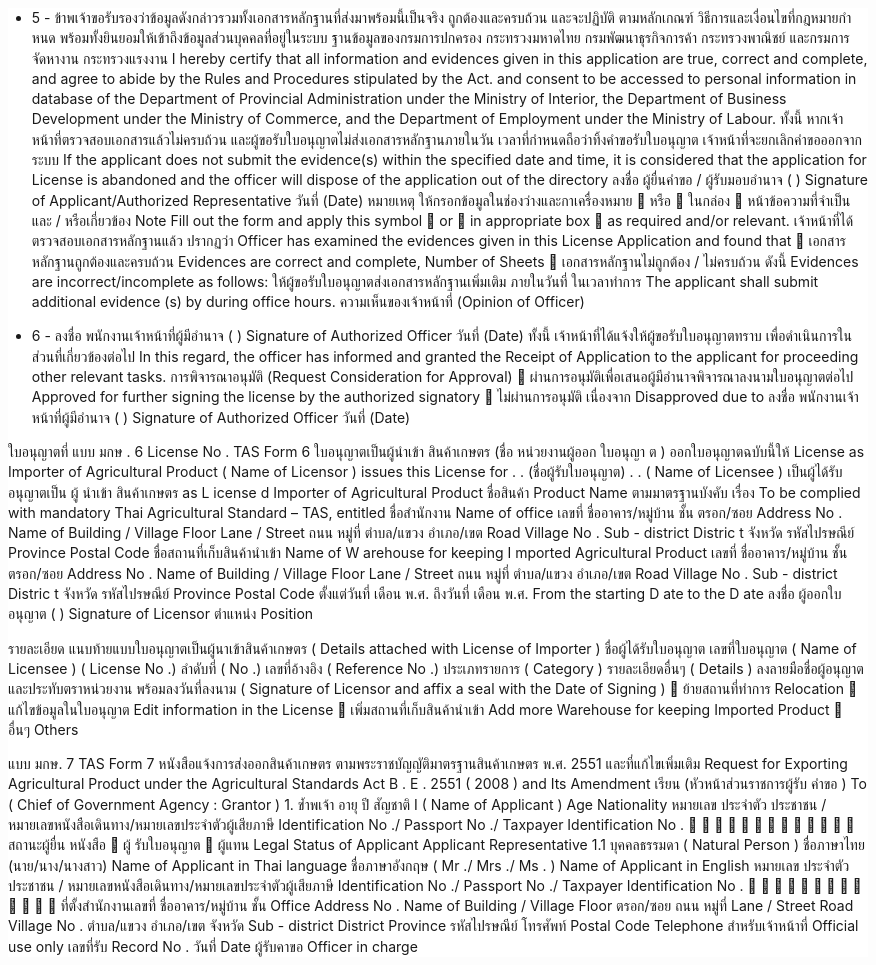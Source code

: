 - 5 - ข้าพเจ้าขอรับรองว่าข้อมูลดังกล่าวรวมทั้งเอกสารหลักฐานที่ส่งมาพร้อมนี้เป็นจริง ถูกต้องและครบถ้วน และจะปฏิบัติ ตามหลักเกณฑ์ วิธีการและเงื่อนไขที่กฎหมายกําหนด พร้อมทั้งยินยอมให้เข้าถึงข้อมูลส่วนบุคคลที่อยู่ในระบบ ฐานข้อมูลของกรมการปกครอง กระทรวงมหาดไทย กรมพัฒนาธุรกิจการค้า กระทรวงพาณิชย์ และกรมการจัดหางาน กระทรวงแรงงาน I hereby certify that all information and evidences given in this application are true, correct and complete, and agree to abide by the Rules and Procedures stipulated by the Act. and consent to be accessed to personal information in database of the Department of Provincial Administration under the Ministry of Interior, the Department of Business Development under the Ministry of Commerce, and the Department of Employment under the Ministry of Labour. ทั้งนี้ หากเจ้าหน้าที่ตรวจสอบเอกสารแล้วไม่ครบถ้วน และผู้ขอรับใบอนุญาตไม่ส่งเอกสารหลักฐานภายในวัน เวลาที่กําหนดถือว่าทิ้งคําขอรับใบอนุญาต เจ้าหน้าที่จะยกเลิกคําขอออกจากระบบ If the applicant does not submit the evidence(s) within the specified date and time, it is considered that the application for License is abandoned and the officer will dispose of the application out of the directory ลงชื่อ ผู้ยื่นคําขอ / ผู้รับมอบอํานาจ ( ) Signature of Applicant/Authorized Representative วันที่ (Date) หมายเหตุ ให้กรอกข้อมูลในช่องว่างและกาเครื่องหมาย  หรือ  ในกล่อง  หน้าข้อความที่จําเป็นและ / หรือเกี่ยวข้อง Note Fill out the form and apply this symbol  or  in appropriate box  as required and/or relevant. เจ้าหน้าที่ได้ตรวจสอบเอกสารหลักฐานแล้ว ปรากฏว่า Officer has examined the evidences given in this License Application and found that  เอกสารหลักฐานถูกต้องและครบถ้วน Evidences are correct and complete, Number of Sheets  เอกสารหลักฐานไม่ถูกต้อง / ไม่ครบถ้วน ดังนี้ Evidences are incorrect/incomplete as follows: ให้ผู้ขอรับใบอนุญาตส่งเอกสารหลักฐานเพิ่มเติม ภายในวันที่ ในเวลาทําการ The applicant shall submit additional evidence (s) by during office hours. ความเห็นของเจ้าหน้าที่ (Opinion of Officer)

- 6 - ลงชื่อ พนักงานเจ้าหน้าที่ผู้มีอํานาจ ( ) Signature of Authorized Officer วันที่ (Date) ทั้งนี้ เจ้าหน้าที่ได้แจ้งให้ผู้ขอรับใบอนุญาตทราบ เพื่อดําเนินการในส่วนที่เกี่ยวข้องต่อไป In this regard, the officer has informed and granted the Receipt of Application to the applicant for proceeding other relevant tasks. การพิจารณาอนุมัติ (Request Consideration for Approval)  ผ่านการอนุมัติเพื่อเสนอผู้มีอํานาจพิจารณาลงนามใบอนุญาตต่อไป Approved for further signing the license by the authorized signatory  ไม่ผ่านการอนุมัติ เนื่องจาก Disapproved due to ลงชื่อ พนักงานเจ้าหน้าที่ผู้มีอํานาจ ( ) Signature of Authorized Officer วันที่ (Date)

ใบอนุญาตที่ แบบ มกษ . 6 License No . TAS Form 6 ใบอนุญาตเป็นผู้นำเข้า สินค้าเกษตร (ชื่อ หน่วยงานผู้ออก ใบอนุญา ต ) ออกใบอนุญาตฉบับนี้ให้ License as Importer of Agricultural Product ( Name of Licensor ) issues this License for . . (ชื่อผู้รับใบอนุญาต) . . ( Name of Licensee ) เป็นผู้ได้รับอนุญาตเป็น ผู้ นำเข้า สินค้าเกษตร as L icense d Importer of Agricultural Product ชื่อสินค้า Product Name ตามมาตรฐานบังคับ เรื่อง To be complied with mandatory Thai Agricultural Standard – TAS, entitled ชื่อสำนักงาน Name of office เลขที่ ชื่ออาคาร/หมู่บ้าน ชั้น ตรอก/ซอย Address No . Name of Building / Village Floor Lane / Street ถนน หมู่ที่ ตำบล/แขวง อำเภอ/เขต Road Village No . Sub - district Distric t จังหวัด รหัสไปรษณีย์ Province Postal Code ชื่อสถานที่เก็บสินค้านำเข้า Name of W arehouse for keeping I mported Agricultural Product เลขที่ ชื่ออาคาร/หมู่บ้าน ชั้น ตรอก/ซอย Address No . Name of Building / Village Floor Lane / Street ถนน หมู่ที่ ตำบล/แขวง อำเภอ/เขต Road Village No . Sub - district Distric t จังหวัด รหัสไปรษณีย์ Province Postal Code ตั้งแต่วันที่ เดือน พ.ศ. ถึงวันที่ เดือน พ.ศ. From the starting D ate to the D ate ลงชื่อ ผู้ออกใบอนุญาต ( ) Signature of Licensor ตำแหน่ง Position

รายละเอียด แนบท้ายแบบใบอนุญาตเป็นผู้นาเข้าสินค้าเกษตร ( Details attached with License of Importer ) ชื่อผู้ได้รับใบอนุญาต เลขที่ใบอนุญาต ( Name of Licensee ) ( License No .) ลำดับที่ ( No .) เลขที่อ้างอิง ( Reference No .) ประเภทรายการ ( Category ) รายละเอียดอื่นๆ ( Details ) ลงลายมือชื่อผู้อนุญาต และประทับตราหน่วยงาน พร้อมลงวันที่ลงนาม ( Signature of Licensor and affix a seal with the Date of Signing )  ย้ายสถานที่ทำการ Relocation  แก้ไขข้อมูลในใบอนุญาต Edit information in the License  เพิ่มสถานที่เก็บสินค้านำเข้า Add more Warehouse for keeping Imported Product  อื่นๆ Others

แบบ มกษ. 7 TAS Form 7 หนังสือแจ้งการส่งออกสินค้าเกษตร ตามพระราชบัญญัติมาตรฐานสินค้าเกษตร พ.ศ. 2551 และที่แก้ไขเพิ่มเติม Request for Exporting Agricultural Product under the Agricultural Standards Act B . E . 2551 ( 2008 ) and Its Amendment เรียน (หัวหน้าส่วนราชการผู้รับ คำขอ ) To ( Chief of Government Agency : Grantor ) 1. ข้ำพเจ้า อายุ ปี สัญชาติ I ( Name of Applicant ) Age Nationality หมายเลข ประจำตัว ประชาชน / หมายเลขหนังสือเดินทาง/หมายเลขประจำตัวผู้เสียภาษี Identification No ./ Passport No ./ Taxpayer Identification No .              สถานะผู้ยื่น หนังสือ  ผู้ รับใบอนุญาต  ผู้แทน Legal Status of Applicant Applicant Representative 1.1 บุคคลธรรมดา ( Natural Person ) ชื่อภาษาไทย (นาย/นาง/นางสาว) Name of Applicant in Thai language ชื่อภาษาอังกฤษ ( Mr ./ Mrs ./ Ms . ) Name of Applicant in English หมายเลข ประจำตัว ประชาชน / หมายเลขหนังสือเดินทาง/หมายเลขประจำตัวผู้เสียภาษี Identification No ./ Passport No ./ Taxpayer Identification No .              ที่ตั้งสำนักงานเลขที่ ชื่ออาคาร/หมู่บ้าน ชั้น Office Address No . Name of Building / Village Floor ตรอก/ซอย ถนน หมู่ที่ Lane / Street Road Village No . ตำบล/แขวง อำเภอ/เขต จังหวัด Sub - district District Province รหัสไปรษณีย์ โทรศัพท์ Postal Code Telephone สำหรับเจ้าหน้าที่ Official use only เลขที่รับ Record No . วันที่ Date ผู้รับคาขอ Officer in charge
